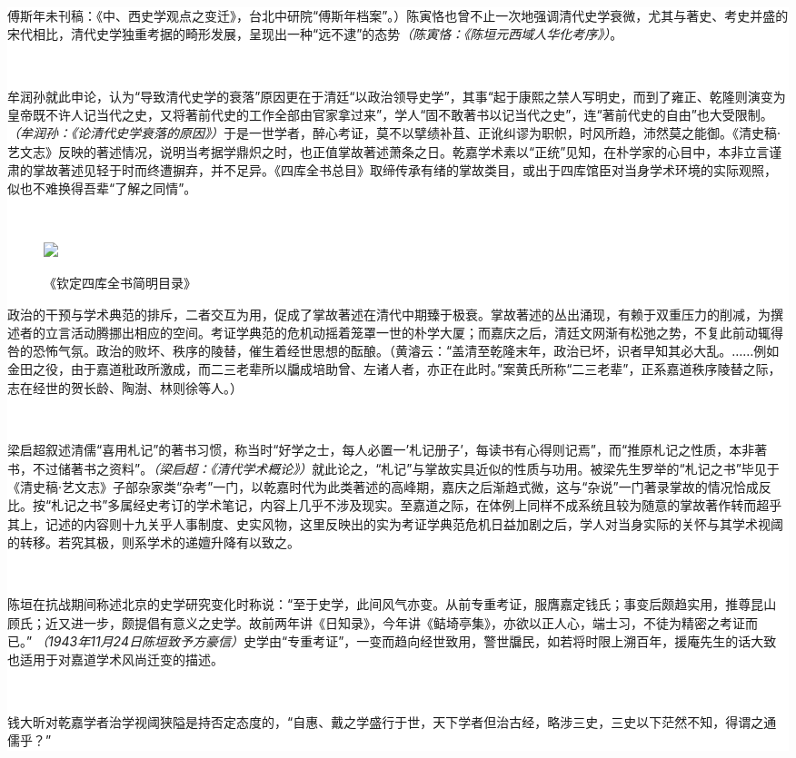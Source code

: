傅斯年未刊稿：《中、西史学观点之变迁》，台北中研院“傅斯年档案”。）</em>陈寅恪也曾不止一次地强调清代史学衰微，尤其与著史、考史并盛的宋代相比，清代史学独重考据的畸形发展，呈现出一种“远不逮”的态势<em>（陈寅恪：《陈垣元西域人华化考序》）</em>。</p><p> </p><p>牟润孙就此申论，认为“导致清代史学的衰落”原因更在于清廷“以政治领导史学”，其事“起于康熙之禁人写明史，而到了雍正、乾隆则演变为皇帝既不许人记当代之史，又将著前代史的工作全部由官家拿过来”，学人“固不敢著书以记当代之史”，连“著前代史的自由”也大受限制。<em>（牟润孙：《论清代史学衰落的原因》）</em>于是一世学者，醉心考证，莫不以擘绩补苴、正讹纠谬为职帜，时风所趋，沛然莫之能御。《清史稿·艺文志》反映的著述情况，说明当考据学鼎炽之时，也正值掌故著述萧条之日。乾嘉学术素以“正统”见知，在朴学家的心目中，本非立言谨肃的掌故著述见轻于时而终遭摒弃，并不足异。《四库全书总目》取缔传承有绪的掌故类目，或出于四库馆臣对当身学术环境的实际观照，似也不难换得吾辈“了解之同情”。</p><p> </p><figure class="image-box dls-image-block dls-media-image"><img src="https://img.allhistory.com/now/2020-10-27/5f978999d7f8a70001ef1222.png?imageView2/2/w/800" referrerpolicy="no-referrer"><figcaption class="dls-image-capture dls-capture"><p>《钦定四库全书简明目录》</p></figcaption></figure><p>政治的干预与学术典范的排斥，二者交互为用，促成了掌故著述在清代中期臻于极衰。掌故著述的丛出涌现，有赖于双重压力的削减，为撰述者的立言活动腾挪出相应的空间。考证学典范的危机动摇着笼罩一世的朴学大厦；而嘉庆之后，清廷文网渐有松弛之势，不复此前动辄得咎的恐怖气氛。政治的败坏、秩序的陵替，催生着经世思想的酝酿。（黄濬云：“盖清至乾隆末年，政治已坏，识者早知其必大乱。……例如金田之役，由于嘉道秕政所激成，而二三老辈所以牖成培助曾、左诸人者，亦正在此时。”案黄氏所称“二三老辈”，正系嘉道秩序陵替之际，志在经世的贺长龄、陶澍、林则徐等人。）</p><p> </p><p>梁启超叙述清儒“喜用札记”的著书习惯，称当时“好学之士，每人必置一’札记册子’，每读书有心得则记焉”，而“推原札记之性质，本非著书，不过储著书之资料”。<em>（梁启超：《清代学术概论》）</em>就此论之，“札记”与掌故实具近似的性质与功用。被梁先生罗举的“札记之书”毕见于《清史稿·艺文志》子部杂家类“杂考”一门，以乾嘉时代为此类著述的高峰期，嘉庆之后渐趋式微，这与“杂说”一门著录掌故的情况恰成反比。按“札记之书”多属经史考订的学术笔记，内容上几乎不涉及现实。至嘉道之际，在体例上同样不成系统且较为随意的掌故著作转而超乎其上，记述的内容则十九关乎人事制度、史实风物，这里反映出的实为考证学典范危机日益加剧之后，学人对当身实际的关怀与其学术视阈的转移。若究其极，则系学术的递嬗升降有以致之。</p><p> </p><p>陈垣在抗战期间称述北京的史学研究变化时称说：“至于史学，此间风气亦变。从前专重考证，服膺嘉定钱氏；事变后颇趋实用，推尊昆山顾氏；近又进一步，颇提倡有意义之史学。故前两年讲《日知录》，今年讲《鲒埼亭集》，亦欲以正人心，端士习，不徒为精密之考证而已。” <em>（1943年11月24日陈垣致予方豪信）</em>史学由“专重考证”，一变而趋向经世致用，警世牖民，如若将时限上溯百年，援庵先生的话大致也适用于对嘉道学术风尚迁变的描述。</p><p> </p><p>钱大昕对乾嘉学者治学视阈狭隘是持否定态度的，“自惠、戴之学盛行于世，天下学者但治古经，略涉三史，三史以下茫然不知，得谓之通儒乎？”